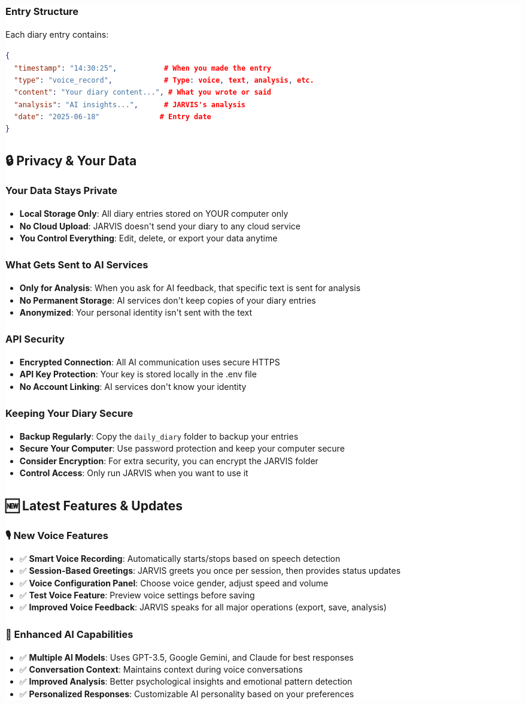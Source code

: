 ### **Entry Structure**
Each diary entry contains:
```json
{
  "timestamp": "14:30:25",           # When you made the entry
  "type": "voice_record",            # Type: voice, text, analysis, etc.
  "content": "Your diary content...", # What you wrote or said
  "analysis": "AI insights...",      # JARVIS's analysis
  "date": "2025-06-18"              # Entry date
}
```

## 🔒 **Privacy & Your Data**

### **Your Data Stays Private**
- **Local Storage Only**: All diary entries stored on YOUR computer only
- **No Cloud Upload**: JARVIS doesn't send your diary to any cloud service
- **You Control Everything**: Edit, delete, or export your data anytime

### **What Gets Sent to AI Services**
- **Only for Analysis**: When you ask for AI feedback, that specific text is sent for analysis
- **No Permanent Storage**: AI services don't keep copies of your diary entries
- **Anonymized**: Your personal identity isn't sent with the text

### **API Security**
- **Encrypted Connection**: All AI communication uses secure HTTPS
- **API Key Protection**: Your key is stored locally in the .env file
- **No Account Linking**: AI services don't know your identity

### **Keeping Your Diary Secure**
- **Backup Regularly**: Copy the `daily_diary` folder to backup your entries
- **Secure Your Computer**: Use password protection and keep your computer secure
- **Consider Encryption**: For extra security, you can encrypt the JARVIS folder
- **Control Access**: Only run JARVIS when you want to use it

## 🆕 **Latest Features & Updates**

### **🎙️ New Voice Features**
- ✅ **Smart Voice Recording**: Automatically starts/stops based on speech detection
- ✅ **Session-Based Greetings**: JARVIS greets you once per session, then provides status updates
- ✅ **Voice Configuration Panel**: Choose voice gender, adjust speed and volume
- ✅ **Test Voice Feature**: Preview voice settings before saving
- ✅ **Improved Voice Feedback**: JARVIS speaks for all major operations (export, save, analysis)

### **🤖 Enhanced AI Capabilities**
- ✅ **Multiple AI Models**: Uses GPT-3.5, Google Gemini, and Claude for best responses
- ✅ **Conversation Context**: Maintains context during voice conversations
- ✅ **Improved Analysis**: Better psychological insights and emotional pattern detection
- ✅ **Personalized Responses**: Customizable AI personality based on your preferences
